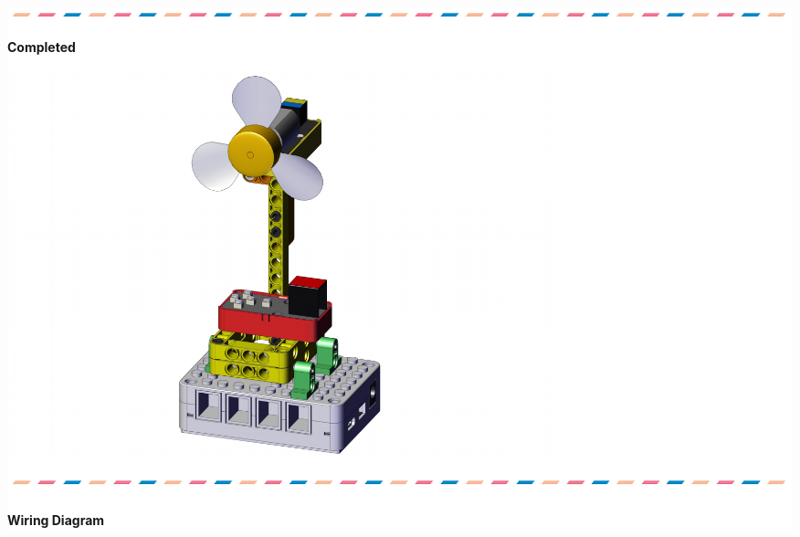 ![line1](media/line1.png)

**Completed**

![45_08](media/45_08.png)

![line1](media/line1.png)

#### Wiring Diagram
